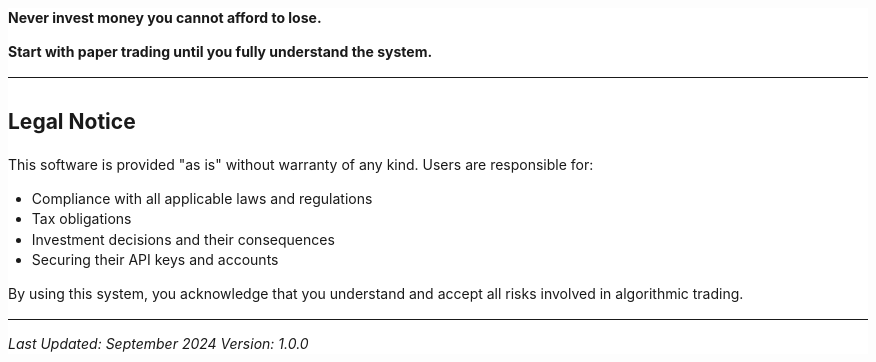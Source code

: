 **Never invest money you cannot afford to lose.**

**Start with paper trading until you fully understand the system.**

---

## Legal Notice

This software is provided "as is" without warranty of any kind. Users are responsible for:
- Compliance with all applicable laws and regulations
- Tax obligations
- Investment decisions and their consequences
- Securing their API keys and accounts

By using this system, you acknowledge that you understand and accept all risks involved in algorithmic trading.

---

*Last Updated: September 2024*
*Version: 1.0.0*